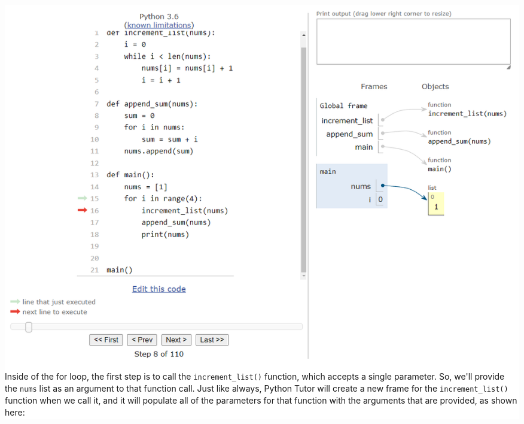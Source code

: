![Tutor 8](/images/lab13/tutor11_8.png)

Inside of the for loop, the first step is to call the `increment_list()` function, which accepts a single parameter. So, we'll provide the `nums` list as an argument to that function call. Just like always, Python Tutor will create a new frame for the `increment_list()` function when we call it, and it will populate all of the parameters for that function with the arguments that are provided, as shown here:
